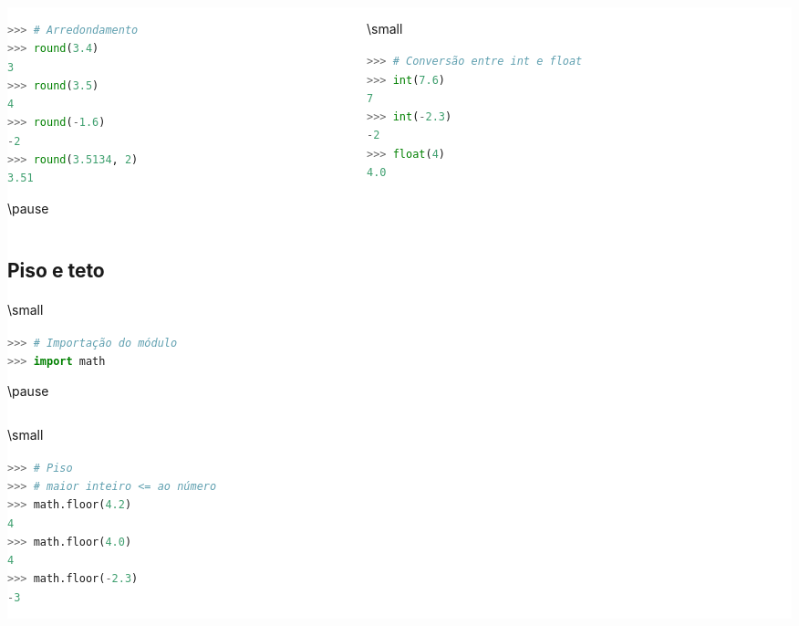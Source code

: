 <div class="columns">
<div class="column" width="50%">

```python
>>> # Arredondamento
>>> round(3.4)
3
>>> round(3.5)
4
>>> round(-1.6)
-2
>>> round(3.5134, 2)
3.51
```

\pause

</div>
<div class="column" width="50%">

\small

```python
>>> # Conversão entre int e float
>>> int(7.6)
7
>>> int(-2.3)
-2
>>> float(4)
4.0
```

</div>
</div>


## Piso e teto

\small

```python
>>> # Importação do módulo
>>> import math
```

\pause

<div class="columns">
<div class="column" width="50%">

\small

```python
>>> # Piso
>>> # maior inteiro <= ao número
>>> math.floor(4.2)
4
>>> math.floor(4.0)
4
>>> math.floor(-2.3)
-3
```
